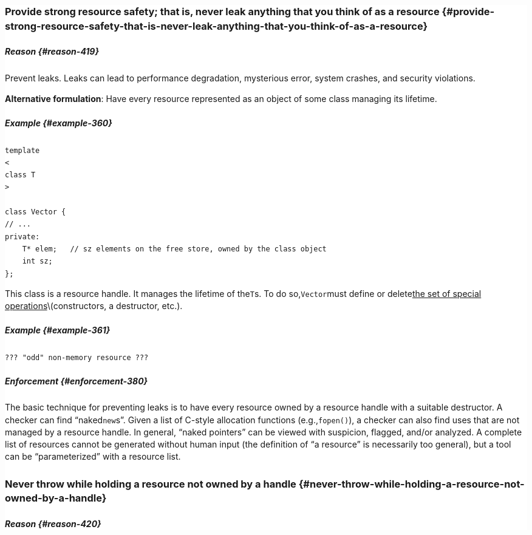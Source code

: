 ### Provide strong resource safety; that is, never leak anything that you think of as a resource {#provide-strong-resource-safety-that-is-never-leak-anything-that-you-think-of-as-a-resource}

##### Reason {#reason-419}

Prevent leaks. Leaks can lead to performance degradation, mysterious error, system crashes, and security violations.

**Alternative formulation**: Have every resource represented as an object of some class managing its lifetime.

##### Example {#example-360}

```
template
<
class T
>

class Vector {
// ...
private:
    T* elem;   // sz elements on the free store, owned by the class object
    int sz;
};

```

This class is a resource handle. It manages the lifetime of the`T`s. To do so,`Vector`must define or delete[the set of special operations](http://isocpp.github.io/CppCoreGuidelines/CppCoreGuidelines???)\(constructors, a destructor, etc.\).

##### Example {#example-361}

```
??? "odd" non-memory resource ???

```

##### Enforcement {#enforcement-380}

The basic technique for preventing leaks is to have every resource owned by a resource handle with a suitable destructor. A checker can find “naked`new`s”. Given a list of C-style allocation functions \(e.g.,`fopen()`\), a checker can also find uses that are not managed by a resource handle. In general, “naked pointers” can be viewed with suspicion, flagged, and/or analyzed. A complete list of resources cannot be generated without human input \(the definition of “a resource” is necessarily too general\), but a tool can be “parameterized” with a resource list.

### Never throw while holding a resource not owned by a handle {#never-throw-while-holding-a-resource-not-owned-by-a-handle}

##### Reason {#reason-420}
